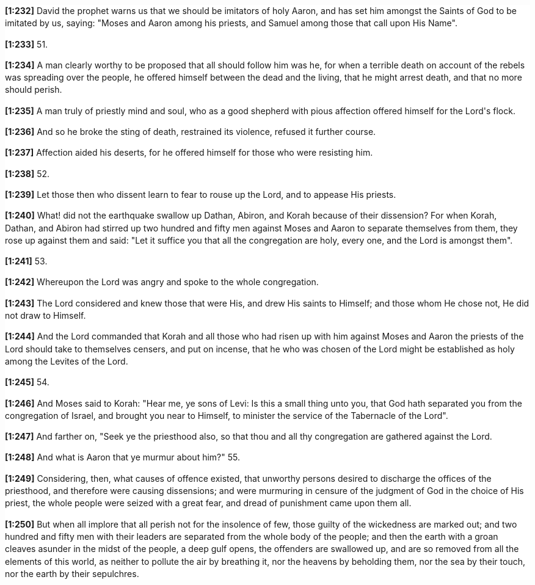 **[1:232]** David the prophet warns us that we should be imitators of holy Aaron, and has set him amongst the Saints of God to be imitated by us, saying: "Moses and Aaron among his priests, and Samuel among those that call upon His Name".

**[1:233]** 51.

**[1:234]** A man clearly worthy to be proposed that all should follow him was he, for when a terrible death on account of the rebels was spreading over the people, he offered himself between the dead and the living, that he might arrest death, and that no more should perish.

**[1:235]** A man truly of priestly mind and soul, who as a good shepherd with pious affection offered himself for the Lord's flock.

**[1:236]** And so he broke the sting of death, restrained its violence, refused it further course.

**[1:237]** Affection aided his deserts, for he offered himself for those who were resisting him.

**[1:238]** 52.

**[1:239]** Let those then who dissent learn to fear to rouse up the Lord, and to appease His priests.

**[1:240]** What! did not the earthquake swallow up Dathan, Abiron, and Korah because of their dissension? For when Korah, Dathan, and Abiron had stirred up two hundred and fifty men against Moses and Aaron to separate themselves from them, they rose up against them and said: "Let it suffice you that all the congregation are holy, every one, and the Lord is amongst them".

**[1:241]** 53.

**[1:242]** Whereupon the Lord was angry and spoke to the whole congregation.

**[1:243]** The Lord considered and knew those that were His, and drew His saints to Himself; and those whom He chose not, He did not draw to Himself.

**[1:244]** And the Lord commanded that Korah and all those who had risen up with him against Moses and Aaron the priests of the Lord should take to themselves censers, and put on incense, that he who was chosen of the Lord might be established as holy among the Levites of the Lord.

**[1:245]** 54.

**[1:246]** And Moses said to Korah: "Hear me, ye sons of Levi: Is this a small thing unto you, that God hath separated you from the congregation of Israel, and brought you near to Himself, to minister the service of the Tabernacle of the Lord".

**[1:247]** And farther on, "Seek ye the priesthood also, so that thou and all thy congregation are gathered against the Lord.

**[1:248]** And what is Aaron that ye murmur about him?"  55.

**[1:249]** Considering, then, what causes of offence existed, that unworthy persons desired to discharge the offices of the priesthood, and therefore were causing dissensions; and were murmuring in censure of the judgment of God in the choice of His priest, the whole people were seized with a great fear, and dread of punishment came upon them all.

**[1:250]** But when all implore that all perish not for the insolence of few, those guilty of the wickedness are marked out; and two hundred and fifty men with their leaders are separated from the whole body of the people; and then the earth with a groan cleaves asunder in the midst of the people, a deep gulf opens, the offenders are swallowed up, and are so removed from all the elements of this world, as neither to pollute the air by breathing it, nor the heavens by beholding them, nor the sea by their touch, nor the earth by their sepulchres.
